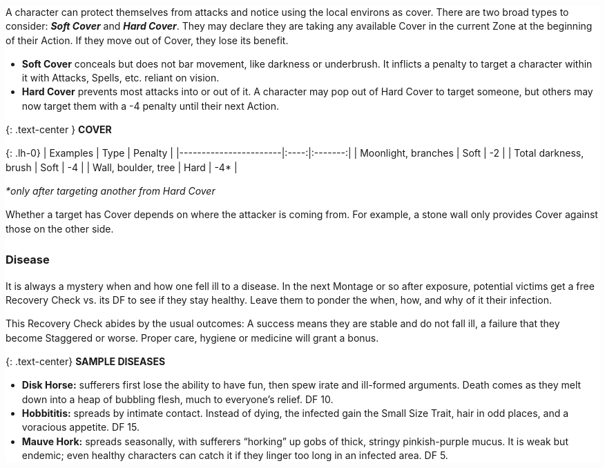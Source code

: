 A character can protect themselves from attacks and notice using the
local environs as cover. There are two broad types to consider: ***Soft
Cover*** and ***Hard Cover***. They may declare they are taking any
available Cover in the current Zone at the beginning of their Action. If
they move out of Cover, they lose its benefit.

- **Soft Cover** conceals but does not bar movement, like darkness or
underbrush. It inflicts a penalty to target a character within it with
Attacks, Spells, etc. reliant on vision.
- **Hard Cover** prevents most attacks into or out of it. A character may
pop out of Hard Cover to target someone, but others may now target them
with a -4 penalty until their next Action.

{: .text-center }
**COVER**

{: .lh-0}
| Examples              | Type | Penalty |
|-----------------------|:----:|:-------:|
| Moonlight, branches   | Soft | -2      |
| Total darkness, brush | Soft | -4      |
| Wall, boulder, tree   | Hard | -4\*    |

*\*only after targeting another from Hard Cover*


Whether a target has Cover depends on where the attacker is coming from.
For example, a stone wall only provides Cover against those on the other
side.

###  Disease

It is always a mystery when and how one fell ill to a disease. In the
next Montage or so after exposure, potential victims get a free Recovery
Check vs. its DF to see if they stay healthy. Leave them to ponder the
when, how, and why of it their infection.

This Recovery Check abides by the usual outcomes: A success means they
are stable and do not fall ill, a failure that they become Staggered or
worse. Proper care, hygiene or medicine will grant a bonus.

{: .text-center}
**SAMPLE DISEASES**

- **Disk Horse:** sufferers first lose the ability to have fun, then spew
irate and ill-formed arguments. Death comes as they melt down into a
heap of bubbling flesh, much to everyone’s relief. DF 10.
- **Hobbititis:** spreads by intimate contact. Instead of dying, the
infected gain the Small Size Trait, hair in odd places,
and a voracious appetite. DF 15.
- **Mauve Hork:** spreads seasonally, with sufferers “horking” up gobs of
thick, stringy pinkish-purple mucus. It is weak but endemic; even
healthy characters can catch it if they linger too long in an infected
area. DF 5.
